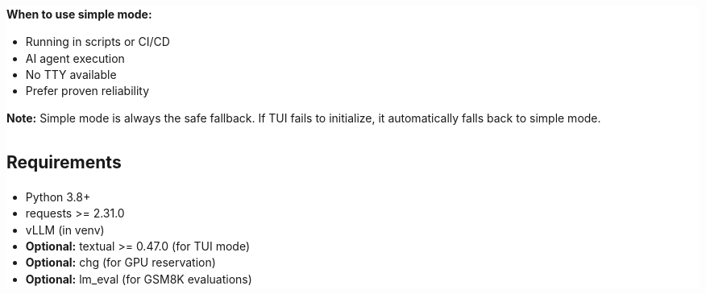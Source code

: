 **When to use simple mode:**
- Running in scripts or CI/CD
- AI agent execution
- No TTY available
- Prefer proven reliability

**Note:** Simple mode is always the safe fallback. If TUI fails to initialize, it automatically falls back to simple mode.

## Requirements

- Python 3.8+
- requests >= 2.31.0
- vLLM (in venv)
- **Optional:** textual >= 0.47.0 (for TUI mode)
- **Optional:** chg (for GPU reservation)
- **Optional:** lm_eval (for GSM8K evaluations)

